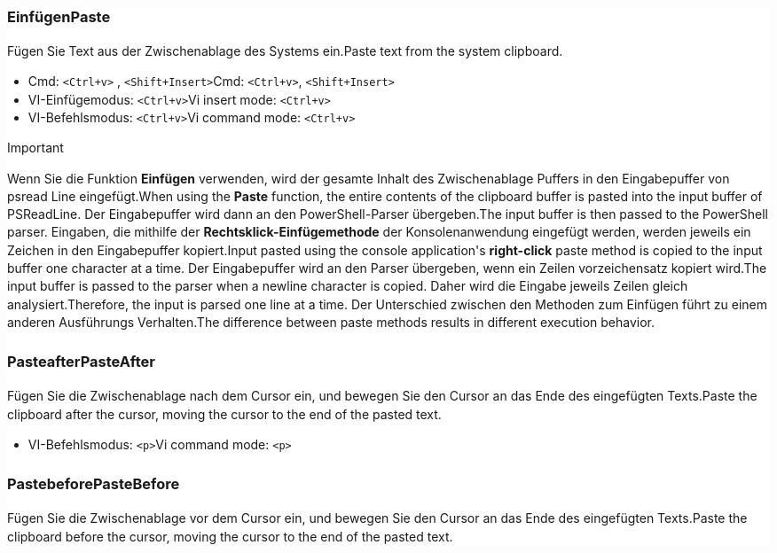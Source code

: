 ### <a name="paste"></a><span data-ttu-id="9b57c-275">Einfügen</span><span class="sxs-lookup"><span data-stu-id="9b57c-275">Paste</span></span>

<span data-ttu-id="9b57c-276">Fügen Sie Text aus der Zwischenablage des Systems ein.</span><span class="sxs-lookup"><span data-stu-id="9b57c-276">Paste text from the system clipboard.</span></span>

- <span data-ttu-id="9b57c-277">Cmd: `<Ctrl+v>` , `<Shift+Insert>`</span><span class="sxs-lookup"><span data-stu-id="9b57c-277">Cmd: `<Ctrl+v>`, `<Shift+Insert>`</span></span>
- <span data-ttu-id="9b57c-278">VI-Einfügemodus: `<Ctrl+v>`</span><span class="sxs-lookup"><span data-stu-id="9b57c-278">Vi insert mode: `<Ctrl+v>`</span></span>
- <span data-ttu-id="9b57c-279">VI-Befehlsmodus: `<Ctrl+v>`</span><span class="sxs-lookup"><span data-stu-id="9b57c-279">Vi command mode: `<Ctrl+v>`</span></span>

> [!IMPORTANT]
> <span data-ttu-id="9b57c-280">Wenn Sie die Funktion **Einfügen** verwenden, wird der gesamte Inhalt des Zwischenablage Puffers in den Eingabepuffer von psread Line eingefügt.</span><span class="sxs-lookup"><span data-stu-id="9b57c-280">When using the **Paste** function, the entire contents of the clipboard buffer is pasted into the input buffer of PSReadLine.</span></span> <span data-ttu-id="9b57c-281">Der Eingabepuffer wird dann an den PowerShell-Parser übergeben.</span><span class="sxs-lookup"><span data-stu-id="9b57c-281">The input buffer is then passed to the PowerShell parser.</span></span> <span data-ttu-id="9b57c-282">Eingaben, die mithilfe der **Rechtsklick-Einfügemethode** der Konsolenanwendung eingefügt werden, werden jeweils ein Zeichen in den Eingabepuffer kopiert.</span><span class="sxs-lookup"><span data-stu-id="9b57c-282">Input pasted using the console application's **right-click** paste method is copied to the input buffer one character at a time.</span></span> <span data-ttu-id="9b57c-283">Der Eingabepuffer wird an den Parser übergeben, wenn ein Zeilen vorzeichensatz kopiert wird.</span><span class="sxs-lookup"><span data-stu-id="9b57c-283">The input buffer is passed to the parser when a newline character is copied.</span></span> <span data-ttu-id="9b57c-284">Daher wird die Eingabe jeweils Zeilen gleich analysiert.</span><span class="sxs-lookup"><span data-stu-id="9b57c-284">Therefore, the input is parsed one line at a time.</span></span> <span data-ttu-id="9b57c-285">Der Unterschied zwischen den Methoden zum Einfügen führt zu einem anderen Ausführungs Verhalten.</span><span class="sxs-lookup"><span data-stu-id="9b57c-285">The difference between paste methods results in different execution behavior.</span></span>

### <a name="pasteafter"></a><span data-ttu-id="9b57c-286">Pasteafter</span><span class="sxs-lookup"><span data-stu-id="9b57c-286">PasteAfter</span></span>

<span data-ttu-id="9b57c-287">Fügen Sie die Zwischenablage nach dem Cursor ein, und bewegen Sie den Cursor an das Ende des eingefügten Texts.</span><span class="sxs-lookup"><span data-stu-id="9b57c-287">Paste the clipboard after the cursor, moving the cursor to the end of the pasted text.</span></span>

- <span data-ttu-id="9b57c-288">VI-Befehlsmodus: `<p>`</span><span class="sxs-lookup"><span data-stu-id="9b57c-288">Vi command mode: `<p>`</span></span>

### <a name="pastebefore"></a><span data-ttu-id="9b57c-289">Pastebefore</span><span class="sxs-lookup"><span data-stu-id="9b57c-289">PasteBefore</span></span>

<span data-ttu-id="9b57c-290">Fügen Sie die Zwischenablage vor dem Cursor ein, und bewegen Sie den Cursor an das Ende des eingefügten Texts.</span><span class="sxs-lookup"><span data-stu-id="9b57c-290">Paste the clipboard before the cursor, moving the cursor to the end of the pasted text.</span></span>
